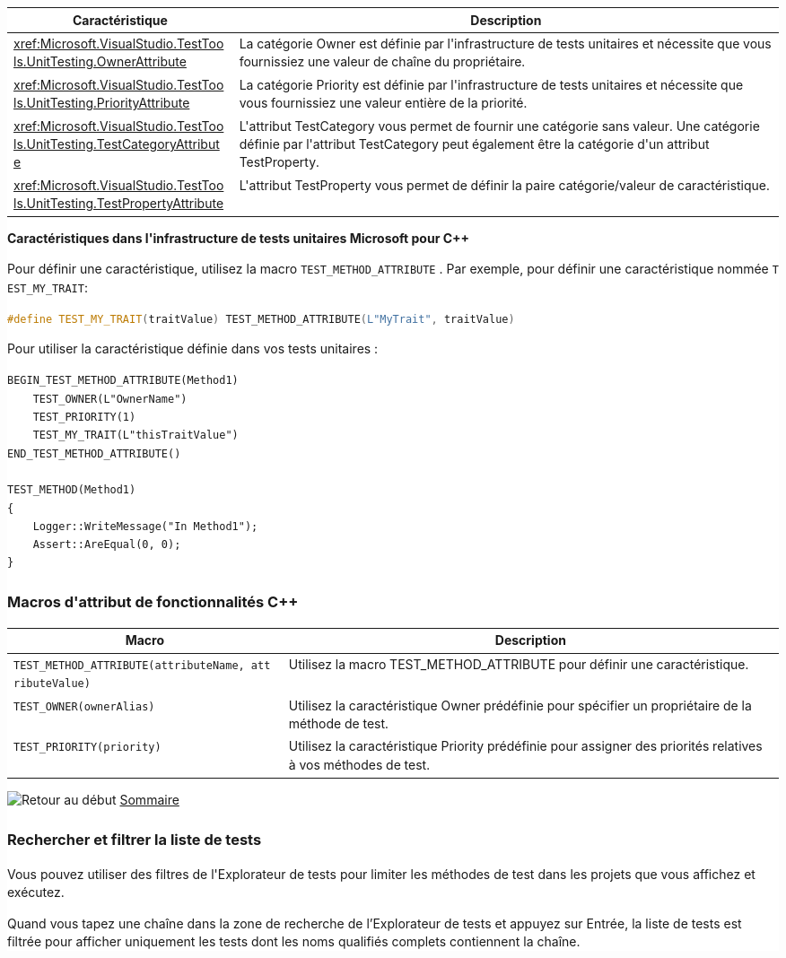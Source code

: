 |Caractéristique|Description|  
|-----------|-----------------|  
|<xref:Microsoft.VisualStudio.TestTools.UnitTesting.OwnerAttribute>|La catégorie Owner est définie par l'infrastructure de tests unitaires et nécessite que vous fournissiez une valeur de chaîne du propriétaire.|  
|<xref:Microsoft.VisualStudio.TestTools.UnitTesting.PriorityAttribute>|La catégorie Priority est définie par l'infrastructure de tests unitaires et nécessite que vous fournissiez une valeur entière de la priorité.|  
|<xref:Microsoft.VisualStudio.TestTools.UnitTesting.TestCategoryAttribute>|L'attribut TestCategory vous permet de fournir une catégorie sans valeur. Une catégorie définie par l'attribut TestCategory peut également être la catégorie d'un attribut TestProperty.|  
|<xref:Microsoft.VisualStudio.TestTools.UnitTesting.TestPropertyAttribute>|L'attribut TestProperty vous permet de définir la paire catégorie/valeur de caractéristique.|  
  
 **Caractéristiques dans l'infrastructure de tests unitaires Microsoft pour C++**  
  
 Pour définir une caractéristique, utilisez la macro `TEST_METHOD_ATTRIBUTE` . Par exemple, pour définir une caractéristique nommée `TEST_MY_TRAIT`:  
  
```cpp  
#define TEST_MY_TRAIT(traitValue) TEST_METHOD_ATTRIBUTE(L"MyTrait", traitValue)  
```  
  
 Pour utiliser la caractéristique définie dans vos tests unitaires :  
  
```  
BEGIN_TEST_METHOD_ATTRIBUTE(Method1)  
    TEST_OWNER(L"OwnerName")  
    TEST_PRIORITY(1)  
    TEST_MY_TRAIT(L"thisTraitValue")  
END_TEST_METHOD_ATTRIBUTE()  
  
TEST_METHOD(Method1)  
{     
    Logger::WriteMessage("In Method1");  
    Assert::AreEqual(0, 0);  
}  
```  
  
### <a name="c-trait-attribute-macros"></a>Macros d'attribut de fonctionnalités C++  
  
|Macro|Description|  
|-----------|-----------------|  
|`TEST_METHOD_ATTRIBUTE(attributeName, attributeValue)`|Utilisez la macro TEST_METHOD_ATTRIBUTE pour définir une caractéristique.|  
|`TEST_OWNER(ownerAlias)`|Utilisez la caractéristique Owner prédéfinie pour spécifier un propriétaire de la méthode de test.|  
|`TEST_PRIORITY(priority)`|Utilisez la caractéristique Priority prédéfinie pour assigner des priorités relatives à vos méthodes de test.|  
  
 ![Retour au début](../debugger/media/pcs-backtotop.png "PCS_BackToTop") [Sommaire](#BKMK_Contents)  
  
###  <a name="BKMK_Search_and_filter_the_test_list"></a> Rechercher et filtrer la liste de tests  
 Vous pouvez utiliser des filtres de l'Explorateur de tests pour limiter les méthodes de test dans les projets que vous affichez et exécutez.  
  
 Quand vous tapez une chaîne dans la zone de recherche de l’Explorateur de tests et appuyez sur Entrée, la liste de tests est filtrée pour afficher uniquement les tests dont les noms qualifiés complets contiennent la chaîne.  
  